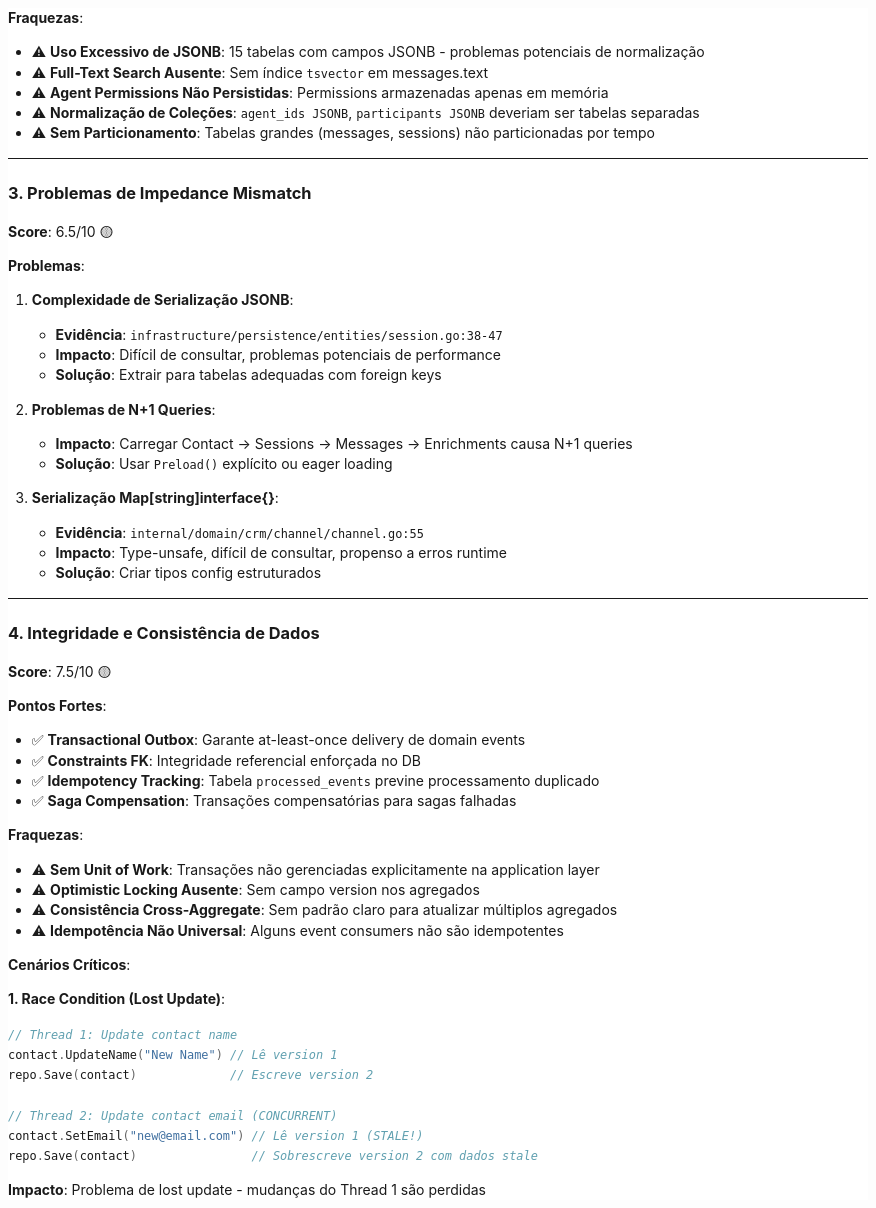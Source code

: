 **Fraquezas**:
- ⚠️ **Uso Excessivo de JSONB**: 15 tabelas com campos JSONB - problemas potenciais de normalização
- ⚠️ **Full-Text Search Ausente**: Sem índice `tsvector` em messages.text
- ⚠️ **Agent Permissions Não Persistidas**: Permissions armazenadas apenas em memória
- ⚠️ **Normalização de Coleções**: `agent_ids JSONB`, `participants JSONB` deveriam ser tabelas separadas
- ⚠️ **Sem Particionamento**: Tabelas grandes (messages, sessions) não particionadas por tempo

---

### 3. Problemas de Impedance Mismatch

**Score**: 6.5/10 🟡

**Problemas**:

1. **Complexidade de Serialização JSONB**:
   - **Evidência**: `infrastructure/persistence/entities/session.go:38-47`
   - **Impacto**: Difícil de consultar, problemas potenciais de performance
   - **Solução**: Extrair para tabelas adequadas com foreign keys

2. **Problemas de N+1 Queries**:
   - **Impacto**: Carregar Contact → Sessions → Messages → Enrichments causa N+1 queries
   - **Solução**: Usar `Preload()` explícito ou eager loading

3. **Serialização Map[string]interface{}**:
   - **Evidência**: `internal/domain/crm/channel/channel.go:55`
   - **Impacto**: Type-unsafe, difícil de consultar, propenso a erros runtime
   - **Solução**: Criar tipos config estruturados

---

### 4. Integridade e Consistência de Dados

**Score**: 7.5/10 🟡

**Pontos Fortes**:
- ✅ **Transactional Outbox**: Garante at-least-once delivery de domain events
- ✅ **Constraints FK**: Integridade referencial enforçada no DB
- ✅ **Idempotency Tracking**: Tabela `processed_events` previne processamento duplicado
- ✅ **Saga Compensation**: Transações compensatórias para sagas falhadas

**Fraquezas**:
- ⚠️ **Sem Unit of Work**: Transações não gerenciadas explicitamente na application layer
- ⚠️ **Optimistic Locking Ausente**: Sem campo version nos agregados
- ⚠️ **Consistência Cross-Aggregate**: Sem padrão claro para atualizar múltiplos agregados
- ⚠️ **Idempotência Não Universal**: Alguns event consumers não são idempotentes

**Cenários Críticos**:

**1. Race Condition (Lost Update)**:
```go
// Thread 1: Update contact name
contact.UpdateName("New Name") // Lê version 1
repo.Save(contact)             // Escreve version 2

// Thread 2: Update contact email (CONCURRENT)
contact.SetEmail("new@email.com") // Lê version 1 (STALE!)
repo.Save(contact)                // Sobrescreve version 2 com dados stale
```
**Impacto**: Problema de lost update - mudanças do Thread 1 são perdidas
